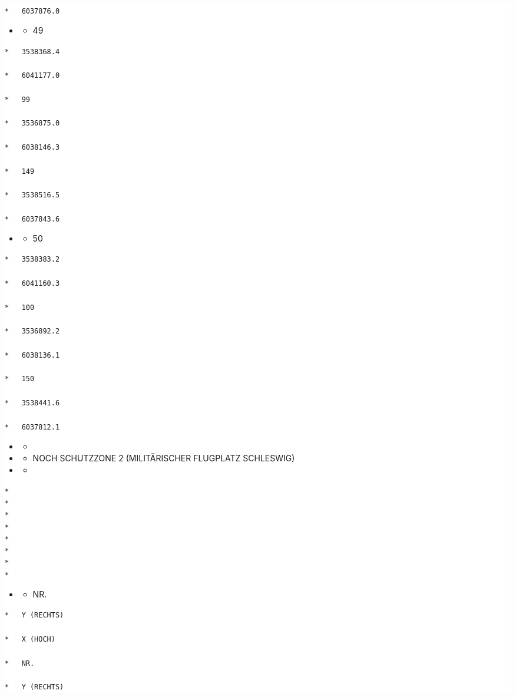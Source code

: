     *   6037876.0


*    *   49

    *   3538368.4

    *   6041177.0

    *   99

    *   3536875.0

    *   6038146.3

    *   149

    *   3538516.5

    *   6037843.6


*    *   50

    *   3538383.2

    *   6041160.3

    *   100

    *   3536892.2

    *   6038136.1

    *   150

    *   3538441.6

    *   6037812.1


*    *

*    *   NOCH SCHUTZZONE 2 (MILITÄRISCHER FLUGPLATZ SCHLESWIG)


*    *
    *
    *
    *
    *
    *
    *
    *
    *

*    *   NR.

    *   Y (RECHTS)

    *   X (HOCH)

    *   NR.

    *   Y (RECHTS)
